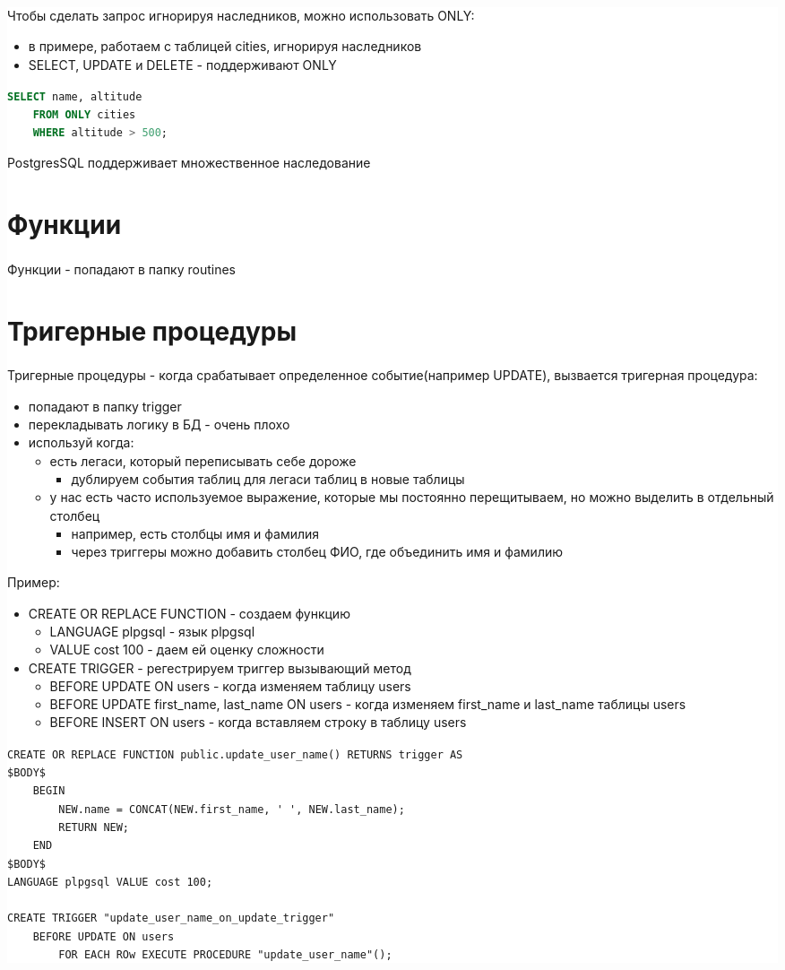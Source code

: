 Чтобы сделать запрос игнорируя наследников, можно использовать ONLY:

-   в примере, работаем с таблицей cities, игнорируя наследников
-   SELECT, UPDATE и DELETE - поддерживают ONLY

```sql
SELECT name, altitude
    FROM ONLY cities
    WHERE altitude > 500;
```

PostgresSQL поддерживает множественное наследование

# Функции

Функции - попадают в папку routines

# Тригерные процедуры

Тригерные процедуры - когда срабатывает определенное событие(например UPDATE), вызвается тригерная процедура:

-   попадают в папку trigger
-   перекладывать логику в БД - очень плохо
-   используй когда:
    -   есть легаси, который переписывать себе дороже
        -   дублируем события таблиц для легаси таблиц в новые таблицы
    -   у нас есть часто используемое выражение, которые мы постоянно перещитываем, но можно выделить в отдельный столбец
        -   например, есть столбцы имя и фамилия
        -   через триггеры можно добавить столбец ФИО, где объединить имя и фамилию

Пример:

-   CREATE OR REPLACE FUNCTION - создаем функцию
    -   LANGUAGE plpgsql - язык plpgsql
    -   VALUE cost 100 - даем ей оценку сложности
-   CREATE TRIGGER - регестрируем триггер вызывающий метод
    -   BEFORE UPDATE ON users - когда изменяем таблицу users
    -   BEFORE UPDATE first_name, last_name ON users - когда изменяем first_name и last_name таблицы users
    -   BEFORE INSERT ON users - когда вставляем строку в таблицу users

```dml
CREATE OR REPLACE FUNCTION public.update_user_name() RETURNS trigger AS
$BODY$
    BEGIN
        NEW.name = CONCAT(NEW.first_name, ' ', NEW.last_name);
        RETURN NEW;
    END
$BODY$
LANGUAGE plpgsql VALUE cost 100;

CREATE TRIGGER "update_user_name_on_update_trigger"
    BEFORE UPDATE ON users
        FOR EACH ROw EXECUTE PROCEDURE "update_user_name"();
```
